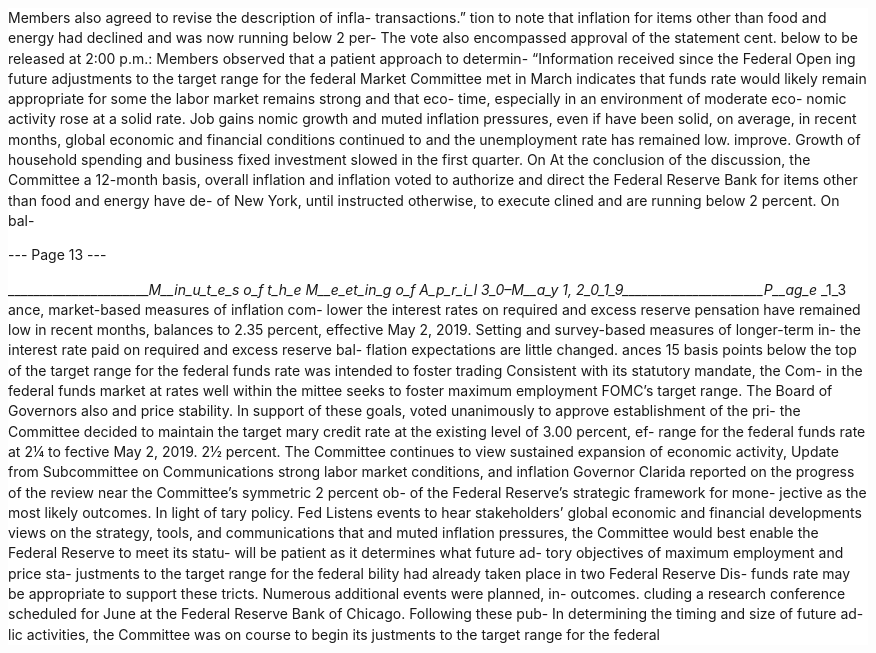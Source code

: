 Members also agreed to revise the description of infla-
transactions.”
tion to note that inflation for items other than food and
energy had declined and was now running below 2 per- The vote also encompassed approval of the statement
cent. below to be released at 2:00 p.m.:
Members observed that a patient approach to determin- “Information received since the Federal Open
ing future adjustments to the target range for the federal Market Committee met in March indicates that
funds rate would likely remain appropriate for some the labor market remains strong and that eco-
time, especially in an environment of moderate eco- nomic activity rose at a solid rate. Job gains
nomic growth and muted inflation pressures, even if have been solid, on average, in recent months,
global economic and financial conditions continued to and the unemployment rate has remained low.
improve. Growth of household spending and business
fixed investment slowed in the first quarter. On
At the conclusion of the discussion, the Committee
a 12-month basis, overall inflation and inflation
voted to authorize and direct the Federal Reserve Bank
for items other than food and energy have de-
of New York, until instructed otherwise, to execute
clined and are running below 2 percent. On bal-

--- Page 13 ---

____________________________M__in_u_t_e_s _o_f_ t_h_e_ M__e_et_in_g_ _o_f_ A_p_r_i_l 3_0_–_M__a_y_ 1_,_ 2_0_1_9______________________P__ag_e_ _1_3
ance, market-based measures of inflation com- lower the interest rates on required and excess reserve
pensation have remained low in recent months, balances to 2.35 percent, effective May 2, 2019. Setting
and survey-based measures of longer-term in- the interest rate paid on required and excess reserve bal-
flation expectations are little changed. ances 15 basis points below the top of the target range
for the federal funds rate was intended to foster trading
Consistent with its statutory mandate, the Com-
in the federal funds market at rates well within the
mittee seeks to foster maximum employment
FOMC’s target range. The Board of Governors also
and price stability. In support of these goals,
voted unanimously to approve establishment of the pri-
the Committee decided to maintain the target
mary credit rate at the existing level of 3.00 percent, ef-
range for the federal funds rate at 2¼ to
fective May 2, 2019.
2½ percent. The Committee continues to view
sustained expansion of economic activity, Update from Subcommittee on Communications
strong labor market conditions, and inflation Governor Clarida reported on the progress of the review
near the Committee’s symmetric 2 percent ob- of the Federal Reserve’s strategic framework for mone-
jective as the most likely outcomes. In light of tary policy. Fed Listens events to hear stakeholders’
global economic and financial developments views on the strategy, tools, and communications that
and muted inflation pressures, the Committee would best enable the Federal Reserve to meet its statu-
will be patient as it determines what future ad- tory objectives of maximum employment and price sta-
justments to the target range for the federal bility had already taken place in two Federal Reserve Dis-
funds rate may be appropriate to support these tricts. Numerous additional events were planned, in-
outcomes. cluding a research conference scheduled for June at the
Federal Reserve Bank of Chicago. Following these pub-
In determining the timing and size of future ad-
lic activities, the Committee was on course to begin its
justments to the target range for the federal